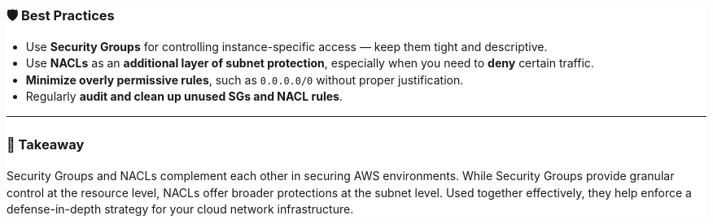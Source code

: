 
### 🛡️ **Best Practices**

* Use **Security Groups** for controlling instance-specific access — keep them tight and descriptive.
* Use **NACLs** as an **additional layer of subnet protection**, especially when you need to **deny** certain traffic.
* **Minimize overly permissive rules**, such as `0.0.0.0/0` without proper justification.
* Regularly **audit and clean up unused SGs and NACL rules**.

---

### 🧠 Takeaway

Security Groups and NACLs complement each other in securing AWS environments. While Security Groups provide granular control at the resource level, NACLs offer broader protections at the subnet level. Used together effectively, they help enforce a defense-in-depth strategy for your cloud network infrastructure.







